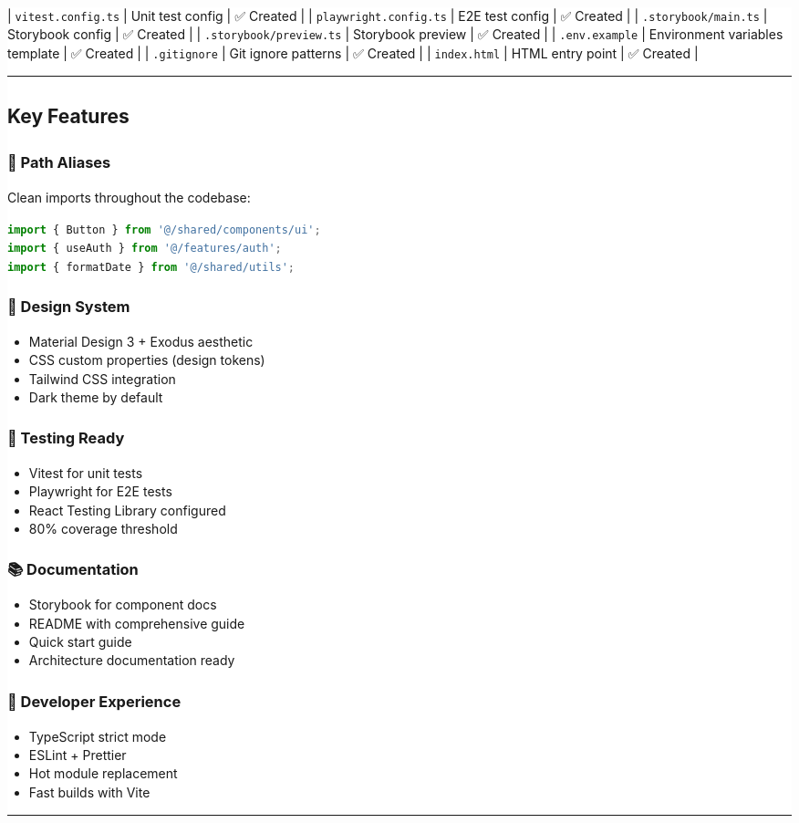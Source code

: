 | `vitest.config.ts` | Unit test config | ✅ Created |
| `playwright.config.ts` | E2E test config | ✅ Created |
| `.storybook/main.ts` | Storybook config | ✅ Created |
| `.storybook/preview.ts` | Storybook preview | ✅ Created |
| `.env.example` | Environment variables template | ✅ Created |
| `.gitignore` | Git ignore patterns | ✅ Created |
| `index.html` | HTML entry point | ✅ Created |

---

## Key Features

### 🎯 Path Aliases
Clean imports throughout the codebase:
```typescript
import { Button } from '@/shared/components/ui';
import { useAuth } from '@/features/auth';
import { formatDate } from '@/shared/utils';
```

### 🎨 Design System
- Material Design 3 + Exodus aesthetic
- CSS custom properties (design tokens)
- Tailwind CSS integration
- Dark theme by default

### 🧪 Testing Ready
- Vitest for unit tests
- Playwright for E2E tests
- React Testing Library configured
- 80% coverage threshold

### 📚 Documentation
- Storybook for component docs
- README with comprehensive guide
- Quick start guide
- Architecture documentation ready

### 🔧 Developer Experience
- TypeScript strict mode
- ESLint + Prettier
- Hot module replacement
- Fast builds with Vite

---
